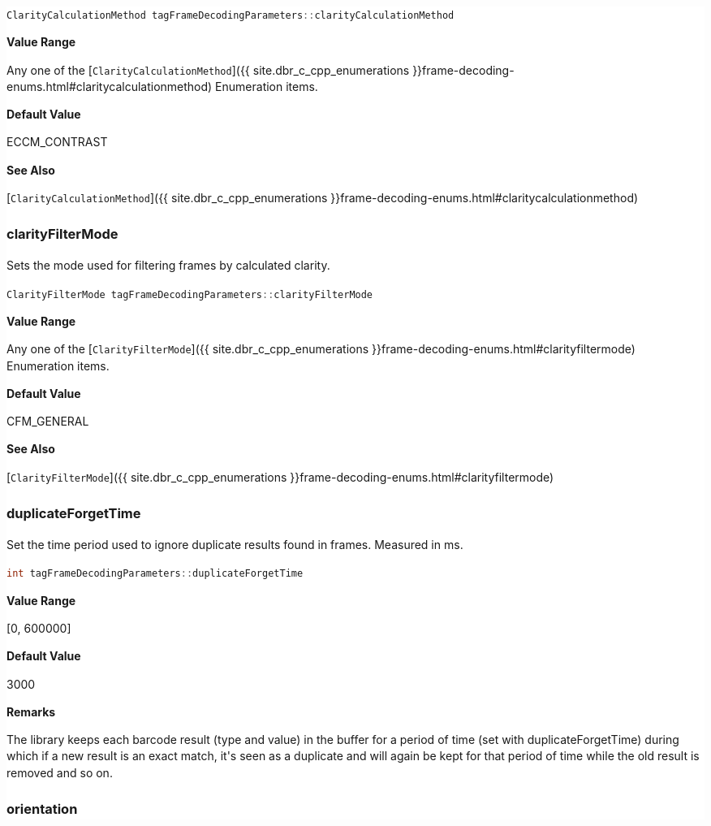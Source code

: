 ```cpp
ClarityCalculationMethod tagFrameDecodingParameters::clarityCalculationMethod
```

**Value Range**

Any one of the [`ClarityCalculationMethod`]({{ site.dbr_c_cpp_enumerations }}frame-decoding-enums.html#claritycalculationmethod) Enumeration items.

**Default Value**

ECCM_CONTRAST

**See Also**

[`ClarityCalculationMethod`]({{ site.dbr_c_cpp_enumerations }}frame-decoding-enums.html#claritycalculationmethod)

### clarityFilterMode

Sets the mode used for filtering frames by calculated clarity.

```cpp
ClarityFilterMode tagFrameDecodingParameters::clarityFilterMode
```

**Value Range**

Any one of the [`ClarityFilterMode`]({{ site.dbr_c_cpp_enumerations }}frame-decoding-enums.html#clarityfiltermode) Enumeration items.

**Default Value**

CFM_GENERAL

**See Also**

[`ClarityFilterMode`]({{ site.dbr_c_cpp_enumerations }}frame-decoding-enums.html#clarityfiltermode)

### duplicateForgetTime

Set the time period used to ignore duplicate results found in frames. Measured in ms.

```cpp
int tagFrameDecodingParameters::duplicateForgetTime
```

**Value Range**

[0, 600000]

**Default Value**

3000

**Remarks**

The library keeps each barcode result (type and value) in the buffer for a period of time (set with duplicateForgetTime) during which if a new result is an exact match, it's seen as a duplicate and will again be kept for that period of time while the old result is removed and so on.

### orientation
